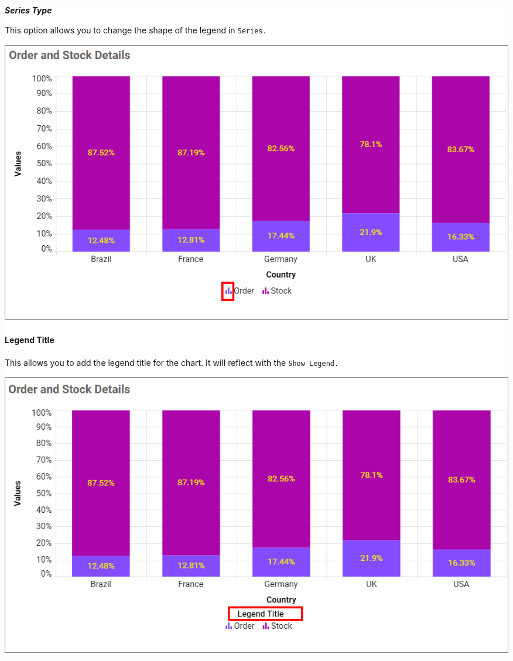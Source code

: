 ***Series Type***

This option allows you to change the shape of the legend in `Series.`

![Show Legend shape Series](/static/assets/embedded/visualizing-data/visualization-widgets/images/100-stacked-column-chart/legendshape-series.png)

#### Legend Title

This allows you to add the legend title for the chart. It will reflect with the `Show Legend.`

![Show Legend Title](/static/assets/embedded/visualizing-data/visualization-widgets/images/100-stacked-column-chart/legendtitle.png)
